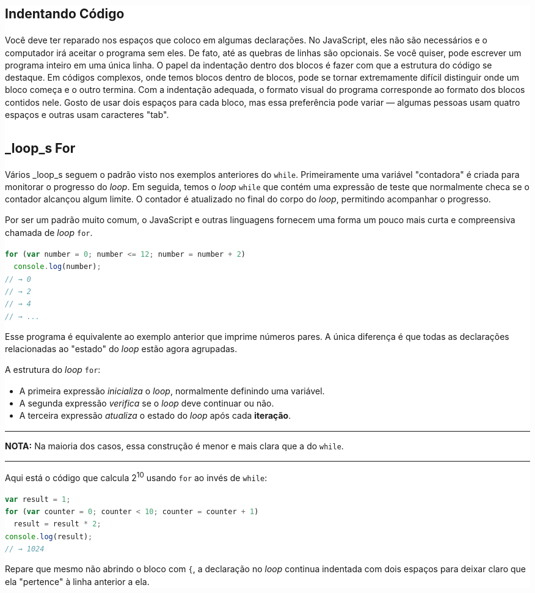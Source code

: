 ## Indentando Código

Você deve ter reparado nos espaços que coloco em algumas declarações. No JavaScript, eles não são necessários e o computador irá aceitar o programa sem eles. De fato, até as quebras de linhas são opcionais. Se você quiser, pode escrever um programa inteiro em uma única linha. O papel da indentação dentro dos blocos é fazer com que a estrutura do código se destaque. Em códigos complexos, onde temos blocos dentro de blocos, pode se tornar extremamente difícil distinguir onde um bloco começa e o outro termina. Com a indentação adequada, o formato visual do programa corresponde ao formato dos blocos contidos nele. Gosto de usar dois espaços para cada bloco, mas essa preferência pode variar — algumas pessoas usam quatro espaços e outras usam caracteres "tab".

## _loop_s For

Vários _loop_s seguem o padrão visto nos exemplos anteriores do `while`. Primeiramente uma variável "contadora" é criada para monitorar o progresso do _loop_. Em seguida, temos o _loop_ `while` que contém uma expressão de teste que normalmente checa se o contador alcançou algum limite. O contador é atualizado no final do corpo do _loop_, permitindo acompanhar o progresso.

Por ser um padrão muito comum, o JavaScript e outras linguagens fornecem uma forma um pouco mais curta e compreensiva chamada de _loop_ `for`.

```js
for (var number = 0; number <= 12; number = number + 2)
  console.log(number);
// → 0
// → 2
// → 4
// → ...
```

Esse programa é equivalente ao exemplo anterior que imprime números pares. A única diferença é que todas as declarações relacionadas ao "estado" do _loop_ estão agora agrupadas.

A estrutura do _loop_ `for`:

* A  primeira expressão _inicializa_ o _loop_, normalmente definindo uma variável. 
* A segunda expressão _verifica_ se o _loop_ deve continuar ou não.
* A terceira expressão _atualiza_ o estado do _loop_ após cada __iteração__. 

---
__NOTA:__ Na maioria dos casos, essa construção é menor e mais clara que a do `while`.

---

Aqui está o código que calcula 2<sup>10</sup> usando `for` ao invés de `while`:

```js
var result = 1;
for (var counter = 0; counter < 10; counter = counter + 1)
  result = result * 2;
console.log(result);
// → 1024
```

Repare que mesmo não abrindo o bloco com `{`, a declaração no _loop_ continua indentada com dois espaços para deixar claro que ela "pertence" à linha anterior a ela.
